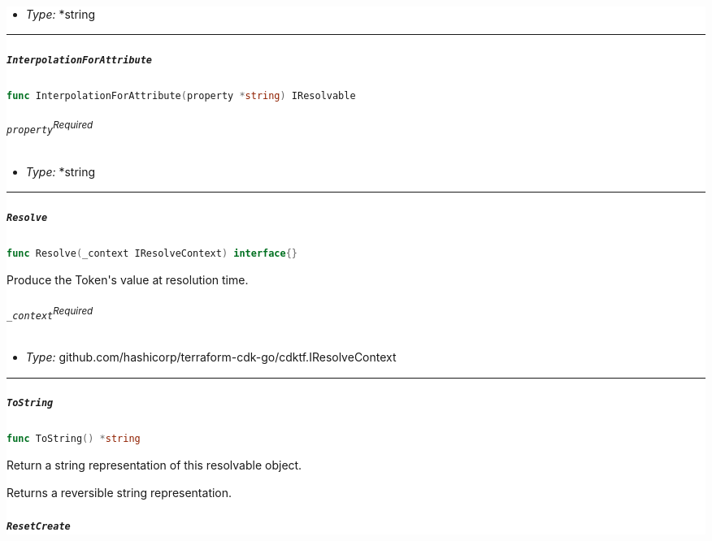 - *Type:* *string

---

##### `InterpolationForAttribute` <a name="InterpolationForAttribute" id="@cdktf/provider-azurerm.machineLearningDatastoreBlobstorage.MachineLearningDatastoreBlobstorageTimeoutsOutputReference.interpolationForAttribute"></a>

```go
func InterpolationForAttribute(property *string) IResolvable
```

###### `property`<sup>Required</sup> <a name="property" id="@cdktf/provider-azurerm.machineLearningDatastoreBlobstorage.MachineLearningDatastoreBlobstorageTimeoutsOutputReference.interpolationForAttribute.parameter.property"></a>

- *Type:* *string

---

##### `Resolve` <a name="Resolve" id="@cdktf/provider-azurerm.machineLearningDatastoreBlobstorage.MachineLearningDatastoreBlobstorageTimeoutsOutputReference.resolve"></a>

```go
func Resolve(_context IResolveContext) interface{}
```

Produce the Token's value at resolution time.

###### `_context`<sup>Required</sup> <a name="_context" id="@cdktf/provider-azurerm.machineLearningDatastoreBlobstorage.MachineLearningDatastoreBlobstorageTimeoutsOutputReference.resolve.parameter._context"></a>

- *Type:* github.com/hashicorp/terraform-cdk-go/cdktf.IResolveContext

---

##### `ToString` <a name="ToString" id="@cdktf/provider-azurerm.machineLearningDatastoreBlobstorage.MachineLearningDatastoreBlobstorageTimeoutsOutputReference.toString"></a>

```go
func ToString() *string
```

Return a string representation of this resolvable object.

Returns a reversible string representation.

##### `ResetCreate` <a name="ResetCreate" id="@cdktf/provider-azurerm.machineLearningDatastoreBlobstorage.MachineLearningDatastoreBlobstorageTimeoutsOutputReference.resetCreate"></a>
